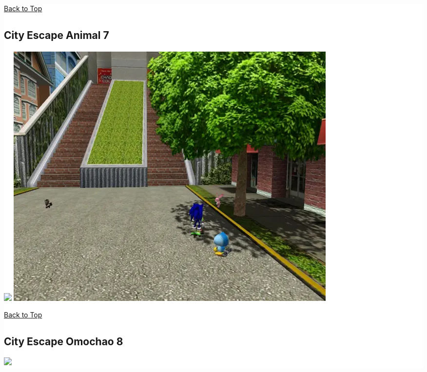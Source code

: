 [Back to Top](#)

## City Escape Animal 7
![](../CityEscape/Animal-7th-Far.webp)
![](../CityEscape/Animal-7th-Close.webp)

[Back to Top](#)

## City Escape Omochao 8
![](../CityEscape/Omochao-8th-Far.webp)